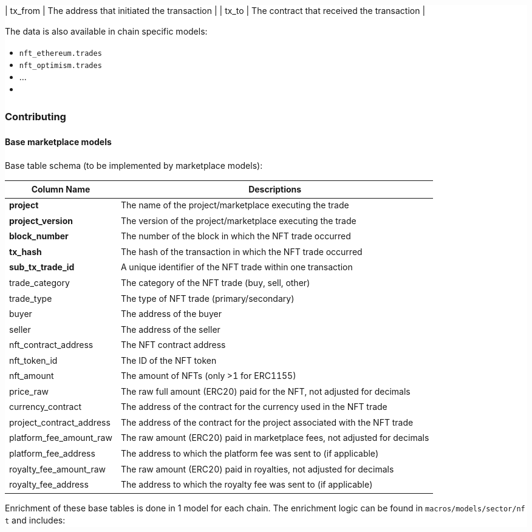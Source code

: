 | tx_from                 | The address that initiated the transaction                         |
| tx_to                   | The contract that received the transaction                         |

The data is also available in chain specific models:

- `nft_ethereum.trades`
- `nft_optimism.trades`
- ...
- 
### Contributing

#### Base marketplace models

Base table schema (to be implemented by marketplace models):

| Column Name              | Descriptions                                                               |
|--------------------------|----------------------------------------------------------------------------|
| **project**              | The name of the project/marketplace executing the trade                    |
| **project_version**      | The version of the project/marketplace executing the trade                 |
| **block_number**         | The number of the block in which the NFT trade occurred                    |
| **tx_hash**              | The hash of the transaction in which the NFT trade occurred                |
| **sub_tx_trade_id**      | A unique identifier of the NFT trade within one transaction                |
| trade_category           | The category of the NFT trade (buy, sell, other)                           |
| trade_type               | The type of NFT trade (primary/secondary)                                  |
| buyer                    | The address of the buyer                                                   |
| seller                   | The address of the seller                                                  |
| nft_contract_address     | The NFT contract address                                                   |
| nft_token_id             | The ID of the NFT token                                                    |
| nft_amount               | The amount of NFTs (only >1 for ERC1155)                                   |
| price_raw                | The raw full amount (ERC20) paid for the NFT, not adjusted for decimals    |
| currency_contract        | The address of the contract for the currency used in the NFT trade         |
| project_contract_address | The address of the contract for the project associated with the NFT trade  |
| platform_fee_amount_raw  | The raw amount (ERC20) paid in marketplace fees, not adjusted for decimals |
| platform_fee_address     | The address to which the platform fee was sent to (if applicable)          |
| royalty_fee_amount_raw   | The raw amount (ERC20) paid in royalties, not adjusted for decimals        |
| royalty_fee_address      | The address to which the royalty fee was sent to (if applicable)           |

Enrichment of these base tables is done in 1 model for each chain.
The enrichment logic can be found in `macros/models/sector/nft` and includes:
